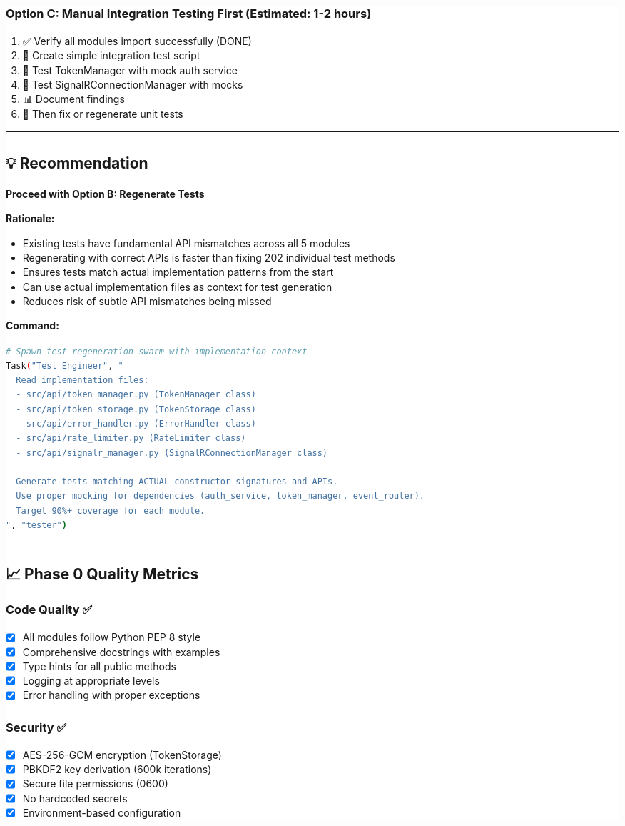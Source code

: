 ### Option C: Manual Integration Testing First (Estimated: 1-2 hours)
1. ✅ Verify all modules import successfully (DONE)
2. 🧪 Create simple integration test script
3. 🔄 Test TokenManager with mock auth service
4. 🔄 Test SignalRConnectionManager with mocks
5. 📊 Document findings
6. 📝 Then fix or regenerate unit tests

---

## 💡 Recommendation

**Proceed with Option B: Regenerate Tests**

**Rationale:**
- Existing tests have fundamental API mismatches across all 5 modules
- Regenerating with correct APIs is faster than fixing 202 individual test methods
- Ensures tests match actual implementation patterns from the start
- Can use actual implementation files as context for test generation
- Reduces risk of subtle API mismatches being missed

**Command:**
```bash
# Spawn test regeneration swarm with implementation context
Task("Test Engineer", "
  Read implementation files:
  - src/api/token_manager.py (TokenManager class)
  - src/api/token_storage.py (TokenStorage class)
  - src/api/error_handler.py (ErrorHandler class)
  - src/api/rate_limiter.py (RateLimiter class)
  - src/api/signalr_manager.py (SignalRConnectionManager class)

  Generate tests matching ACTUAL constructor signatures and APIs.
  Use proper mocking for dependencies (auth_service, token_manager, event_router).
  Target 90%+ coverage for each module.
", "tester")
```

---

## 📈 Phase 0 Quality Metrics

### Code Quality ✅
- [x] All modules follow Python PEP 8 style
- [x] Comprehensive docstrings with examples
- [x] Type hints for all public methods
- [x] Logging at appropriate levels
- [x] Error handling with proper exceptions

### Security ✅
- [x] AES-256-GCM encryption (TokenStorage)
- [x] PBKDF2 key derivation (600k iterations)
- [x] Secure file permissions (0600)
- [x] No hardcoded secrets
- [x] Environment-based configuration
